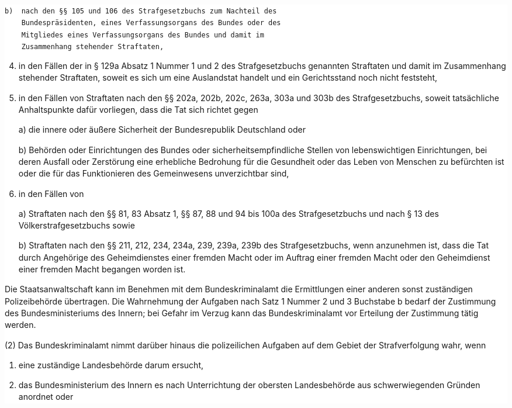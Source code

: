     b)  nach den §§ 105 und 106 des Strafgesetzbuchs zum Nachteil des
        Bundespräsidenten, eines Verfassungsorgans des Bundes oder des
        Mitgliedes eines Verfassungsorgans des Bundes und damit im
        Zusammenhang stehender Straftaten,





4.  in den Fällen der in § 129a Absatz 1 Nummer 1 und 2 des
    Strafgesetzbuchs genannten Straftaten und damit im Zusammenhang
    stehender Straftaten, soweit es sich um eine Auslandstat handelt und
    ein Gerichtsstand noch nicht feststeht,


5.  in den Fällen von Straftaten nach den §§ 202a, 202b, 202c, 263a, 303a
    und 303b des Strafgesetzbuchs, soweit tatsächliche Anhaltspunkte dafür
    vorliegen, dass die Tat sich richtet gegen

    a)  die innere oder äußere Sicherheit der Bundesrepublik Deutschland oder


    b)  Behörden oder Einrichtungen des Bundes oder sicherheitsempfindliche
        Stellen von lebenswichtigen Einrichtungen, bei deren Ausfall oder
        Zerstörung eine erhebliche Bedrohung für die Gesundheit oder das Leben
        von Menschen zu befürchten ist oder die für das Funktionieren des
        Gemeinwesens unverzichtbar sind,





6.  in den Fällen von

    a)  Straftaten nach den §§ 81, 83 Absatz 1, §§ 87, 88 und 94 bis 100a des
        Strafgesetzbuchs und nach § 13 des Völkerstrafgesetzbuchs sowie


    b)  Straftaten nach den §§ 211, 212, 234, 234a, 239, 239a, 239b des
        Strafgesetzbuchs, wenn anzunehmen ist, dass die Tat durch Angehörige
        des Geheimdienstes einer fremden Macht oder im Auftrag einer fremden
        Macht oder den Geheimdienst einer fremden Macht begangen worden ist.






Die Staatsanwaltschaft kann im Benehmen mit dem Bundeskriminalamt die
Ermittlungen einer anderen sonst zuständigen Polizeibehörde
übertragen. Die Wahrnehmung der Aufgaben nach Satz 1 Nummer 2 und 3
Buchstabe b bedarf der Zustimmung des Bundesministeriums des Innern;
bei Gefahr im Verzug kann das Bundeskriminalamt vor Erteilung der
Zustimmung tätig werden.

(2) Das Bundeskriminalamt nimmt darüber hinaus die polizeilichen
Aufgaben auf dem Gebiet der Strafverfolgung wahr, wenn

1.  eine zuständige Landesbehörde darum ersucht,


2.  das Bundesministerium des Innern es nach Unterrichtung der obersten
    Landesbehörde aus schwerwiegenden Gründen anordnet oder
